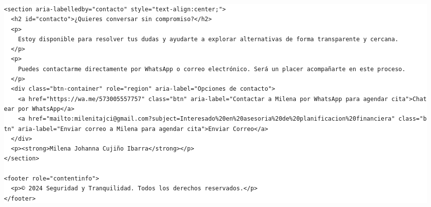     <section aria-labelledby="contacto" style="text-align:center;">
      <h2 id="contacto">¿Quieres conversar sin compromiso?</h2>
      <p>
        Estoy disponible para resolver tus dudas y ayudarte a explorar alternativas de forma transparente y cercana. 
      </p>
      <p>
        Puedes contactarme directamente por WhatsApp o correo electrónico. Será un placer acompañarte en este proceso.
      </p>
      <div class="btn-container" role="region" aria-label="Opciones de contacto">
        <a href="https://wa.me/573005557757" class="btn" aria-label="Contactar a Milena por WhatsApp para agendar cita">Chatear por WhatsApp</a>
        <a href="mailto:milenitajci@gmail.com?subject=Interesado%20en%20asesoria%20de%20planificacion%20financiera" class="btn" aria-label="Enviar correo a Milena para agendar cita">Enviar Correo</a>
      </div>
      <p><strong>Milena Johanna Cujiño Ibarra</strong></p>
    </section>

    <footer role="contentinfo">
      <p>© 2024 Seguridad y Tranquilidad. Todos los derechos reservados.</p>
    </footer>
  </main>

<script>
  // Accordion toggle for FAQ
  document.querySelectorAll('.questions dt').forEach(dt => {
    dt.addEventListener('click', () => {
      const isExpanded = dt.getAttribute('aria-expanded') === 'true';
      dt.setAttribute('aria-expanded', !isExpanded);
    });
    dt.addEventListener('keydown', e => {
      if(e.key === 'Enter' || e.key === ' '){
        e.preventDefault();
        dt.click();
      }
    });
  });
</script>

</body>
</html>

